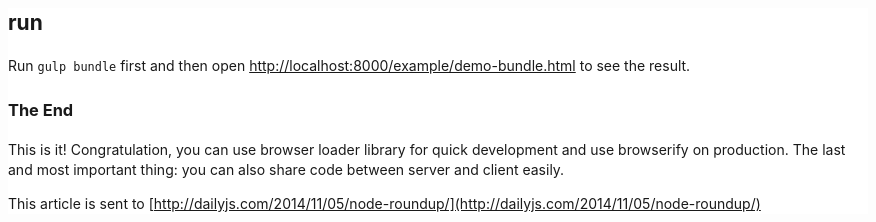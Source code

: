 ## run

Run ``gulp bundle`` first and then open [http://localhost:8000/example/demo-bundle.html](http://localhost:8000/example/demo-bundle.html) to see the result.

### The End

This is it! Congratulation, you can use browser loader library for quick development and use browserify on production.
The last and most important thing: you can also share code between server and client easily.

This article is sent to [http://dailyjs.com/2014/11/05/node-roundup/](http://dailyjs.com/2014/11/05/node-roundup/)
